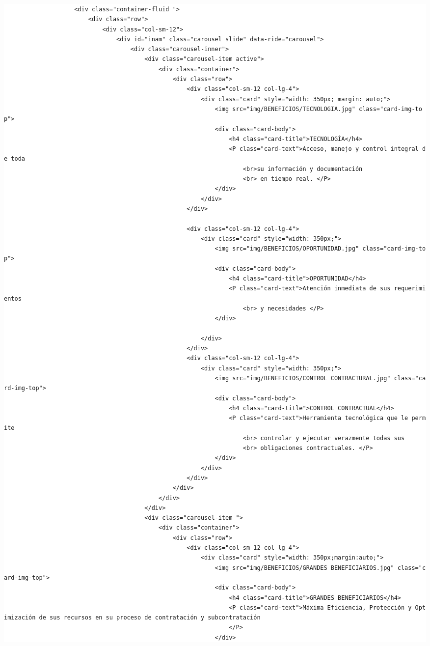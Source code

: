                         <div class="container-fluid ">
                            <div class="row">
                                <div class="col-sm-12">
                                    <div id="inam" class="carousel slide" data-ride="carousel">
                                        <div class="carousel-inner">
                                            <div class="carousel-item active">
                                                <div class="container">
                                                    <div class="row">
                                                        <div class="col-sm-12 col-lg-4">
                                                            <div class="card" style="width: 350px; margin: auto;">
                                                                <img src="img/BENEFICIOS/TECNOLOGIA.jpg" class="card-img-top">
                                                                <div class="card-body">
                                                                    <h4 class="card-title">TECNOLOGÍA</h4>
                                                                    <P class="card-text">Acceso, manejo y control integral de toda
                                                                        <br>su información y documentación
                                                                        <br> en tiempo real. </P>
                                                                </div>
                                                            </div>
                                                        </div>

                                                        <div class="col-sm-12 col-lg-4">
                                                            <div class="card" style="width: 350px;">
                                                                <img src="img/BENEFICIOS/OPORTUNIDAD.jpg" class="card-img-top">
                                                                <div class="card-body">
                                                                    <h4 class="card-title">OPORTUNIDAD</h4>
                                                                    <P class="card-text">Atención inmediata de sus requerimientos
                                                                        <br> y necesidades </P>
                                                                </div>

                                                            </div>
                                                        </div>
                                                        <div class="col-sm-12 col-lg-4">
                                                            <div class="card" style="width: 350px;">
                                                                <img src="img/BENEFICIOS/CONTROL CONTRACTURAL.jpg" class="card-img-top">
                                                                <div class="card-body">
                                                                    <h4 class="card-title">CONTROL CONTRACTUAL</h4>
                                                                    <P class="card-text">Herramienta tecnológica que le permite
                                                                        <br> controlar y ejecutar verazmente todas sus
                                                                        <br> obligaciones contractuales. </P>
                                                                </div>
                                                            </div>
                                                        </div>
                                                    </div>
                                                </div>
                                            </div>
                                            <div class="carousel-item ">
                                                <div class="container">
                                                    <div class="row">
                                                        <div class="col-sm-12 col-lg-4">
                                                            <div class="card" style="width: 350px;margin:auto;">
                                                                <img src="img/BENEFICIOS/GRANDES BENEFICIARIOS.jpg" class="card-img-top">
                                                                <div class="card-body">
                                                                    <h4 class="card-title">GRANDES BENEFICIARIOS</h4>
                                                                    <P class="card-text">Máxima Eficiencia, Protección y Optimización de sus recursos en su proceso de contratación y subcontratación
                                                                    </P>
                                                                </div>

